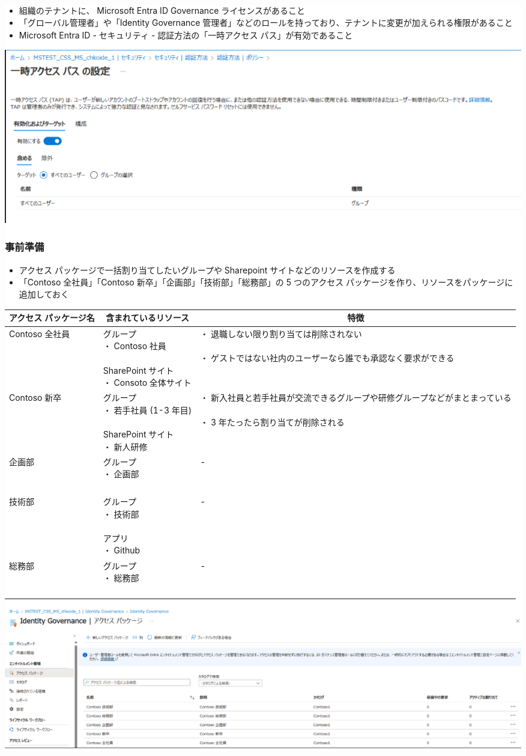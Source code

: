 - 組織のテナントに、 Microsoft Entra ID Governance ライセンスがあること
- 「グローバル管理者」や「Identity Governance 管理者」などのロールを持っており、テナントに変更が加えられる権限があること
- Microsoft Entra ID - セキュリティ - 認証方法の「一時アクセス パス」が有効であること

![](./lifecycle-workflow/lw3.png)

### 事前準備

- アクセス パッケージで一括割り当てしたいグループや Sharepoint サイトなどのリソースを作成する
- 「Contoso 全社員」「Contoso 新卒」「企画部」「技術部」「総務部」の 5 つのアクセス パッケージを作り、リソースをパッケージに追加しておく

| アクセス パッケージ名	| 含まれているリソース	| 特徴	|
| ---- | ---- | ---- | 
| Contoso 全社員	| グループ <br>・ Contoso 社員<br><br> SharePoint サイト<br>・ Consoto 全体サイト	| ・ 退職しない限り割り当ては削除されない<br><br>・ ゲストではない社内のユーザーなら誰でも承認なく要求ができる |
| Contoso 新卒	| グループ <br>・ 若手社員 (1-3 年目)<br><br> SharePoint サイト<br>・ 新人研修	| ・ 新入社員と若手社員が交流できるグループや研修グループなどがまとまっている<br><br>・ 3 年たったら割り当てが削除される |
| 企画部	| グループ <br>・ 企画部<br><br> | - |
| 技術部	| グループ <br>・ 技術部<br><br> アプリ<br>・ Github| - |
| 総務部	| グループ <br>・ 総務部<br><br> | - |



![](./lifecycle-workflow/lw4.png)
